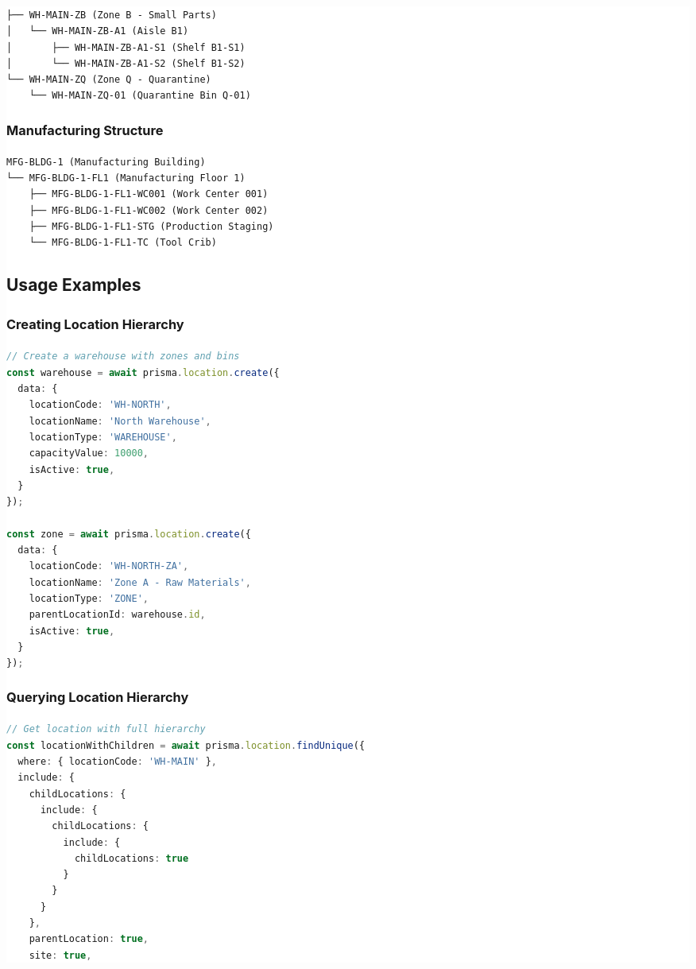 ```
├── WH-MAIN-ZB (Zone B - Small Parts)
│   └── WH-MAIN-ZB-A1 (Aisle B1)
│       ├── WH-MAIN-ZB-A1-S1 (Shelf B1-S1)
│       └── WH-MAIN-ZB-A1-S2 (Shelf B1-S2)
└── WH-MAIN-ZQ (Zone Q - Quarantine)
    └── WH-MAIN-ZQ-01 (Quarantine Bin Q-01)
```

### Manufacturing Structure
```
MFG-BLDG-1 (Manufacturing Building)
└── MFG-BLDG-1-FL1 (Manufacturing Floor 1)
    ├── MFG-BLDG-1-FL1-WC001 (Work Center 001)
    ├── MFG-BLDG-1-FL1-WC002 (Work Center 002)
    ├── MFG-BLDG-1-FL1-STG (Production Staging)
    └── MFG-BLDG-1-FL1-TC (Tool Crib)
```

## Usage Examples

### Creating Location Hierarchy

```typescript
// Create a warehouse with zones and bins
const warehouse = await prisma.location.create({
  data: {
    locationCode: 'WH-NORTH',
    locationName: 'North Warehouse',
    locationType: 'WAREHOUSE',
    capacityValue: 10000,
    isActive: true,
  }
});

const zone = await prisma.location.create({
  data: {
    locationCode: 'WH-NORTH-ZA',
    locationName: 'Zone A - Raw Materials',
    locationType: 'ZONE',
    parentLocationId: warehouse.id,
    isActive: true,
  }
});
```

### Querying Location Hierarchy

```typescript
// Get location with full hierarchy
const locationWithChildren = await prisma.location.findUnique({
  where: { locationCode: 'WH-MAIN' },
  include: {
    childLocations: {
      include: {
        childLocations: {
          include: {
            childLocations: true
          }
        }
      }
    },
    parentLocation: true,
    site: true,
```